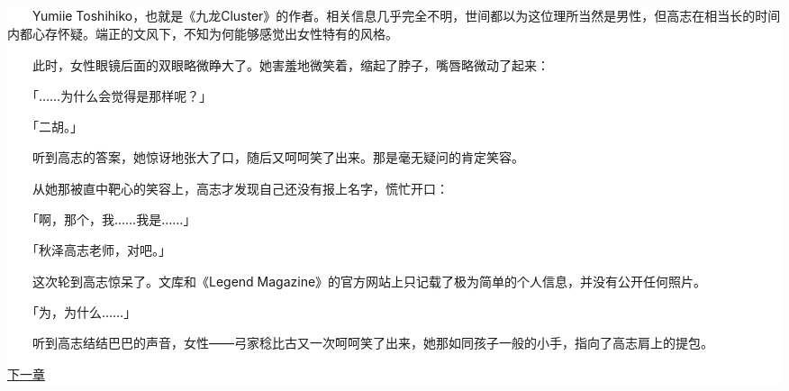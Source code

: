 　　Yumiie Toshihiko，也就是《九龙Cluster》的作者。相关信息几乎完全不明，世间都以为这位理所当然是男性，但高志在相当长的时间内都心存怀疑。端正的文风下，不知为何能够感觉出女性特有的风格。

　　此时，女性眼镜后面的双眼略微睁大了。她害羞地微笑着，缩起了脖子，嘴唇略微动了起来：

　　「……为什么会觉得是那样呢？」

　　「二胡。」

　　听到高志的答案，她惊讶地张大了口，随后又呵呵笑了出来。那是毫无疑问的肯定笑容。

　　从她那被直中靶心的笑容上，高志才发现自己还没有报上名字，慌忙开口：

　　「啊，那个，我……我是……」

　　「秋泽高志老师，对吧。」

　　这次轮到高志惊呆了。文库和《Legend Magazine》的官方网站上只记载了极为简单的个人信息，并没有公开任何照片。

　　「为，为什么……」

　　听到高志结结巴巴的声音，女性——弓家稔比古又一次呵呵笑了出来，她那如同孩子一般的小手，指向了高志肩上的提包。

[下一章](chap03.md)
